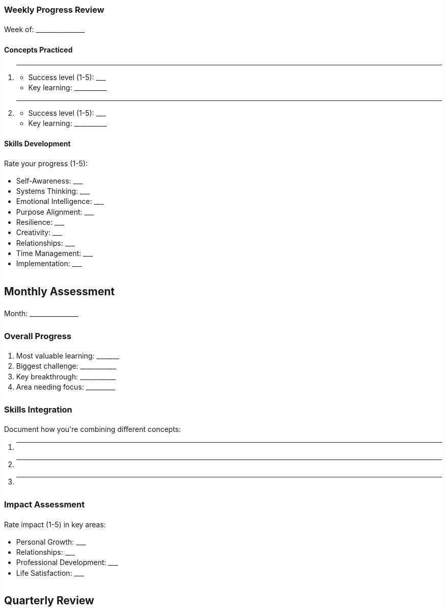 ### Weekly Progress Review

Week of: _______________

#### Concepts Practiced
1. _________________________
   - Success level (1-5): ___
   - Key learning: __________

2. _________________________
   - Success level (1-5): ___
   - Key learning: __________

#### Skills Development
Rate your progress (1-5):
- Self-Awareness: ___
- Systems Thinking: ___
- Emotional Intelligence: ___
- Purpose Alignment: ___
- Resilience: ___
- Creativity: ___
- Relationships: ___
- Time Management: ___
- Implementation: ___

## Monthly Assessment

Month: _______________

### Overall Progress
1. Most valuable learning: _______
2. Biggest challenge: ___________
3. Key breakthrough: ___________
4. Area needing focus: _________

### Skills Integration
Document how you're combining different concepts:
1. ________________________
2. ________________________
3. ________________________

### Impact Assessment
Rate impact (1-5) in key areas:
- Personal Growth: ___
- Relationships: ___
- Professional Development: ___
- Life Satisfaction: ___

## Quarterly Review
